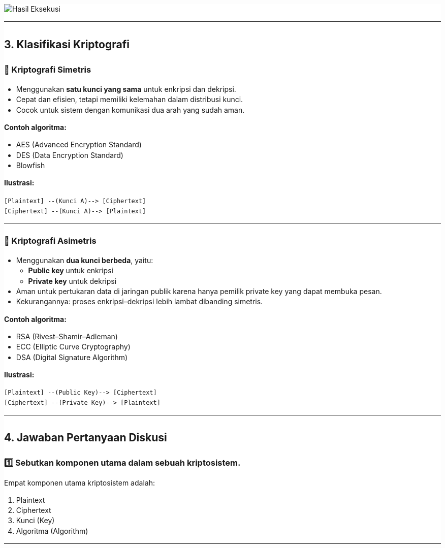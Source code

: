 ![Hasil Eksekusi](screenshots/hasil_eksekusi.png)

---

## 3. Klasifikasi Kriptografi

### 🔹 Kriptografi Simetris
- Menggunakan **satu kunci yang sama** untuk enkripsi dan dekripsi.  
- Cepat dan efisien, tetapi memiliki kelemahan dalam distribusi kunci.  
- Cocok untuk sistem dengan komunikasi dua arah yang sudah aman.  

**Contoh algoritma:**
- AES (Advanced Encryption Standard)
- DES (Data Encryption Standard)
- Blowfish

**Ilustrasi:**
```
[Plaintext] --(Kunci A)--> [Ciphertext]
[Ciphertext] --(Kunci A)--> [Plaintext]
```

---

### 🔹 Kriptografi Asimetris
- Menggunakan **dua kunci berbeda**, yaitu:
  - **Public key** untuk enkripsi  
  - **Private key** untuk dekripsi
- Aman untuk pertukaran data di jaringan publik karena hanya pemilik private key yang dapat membuka pesan.  
- Kekurangannya: proses enkripsi–dekripsi lebih lambat dibanding simetris.  

**Contoh algoritma:**
- RSA (Rivest–Shamir–Adleman)
- ECC (Elliptic Curve Cryptography)
- DSA (Digital Signature Algorithm)

**Ilustrasi:**
```
[Plaintext] --(Public Key)--> [Ciphertext]
[Ciphertext] --(Private Key)--> [Plaintext]
```

---

## 4. Jawaban Pertanyaan Diskusi

### 1️⃣ Sebutkan komponen utama dalam sebuah kriptosistem.
Empat komponen utama kriptosistem adalah:
1. Plaintext  
2. Ciphertext  
3. Kunci (Key)  
4. Algoritma (Algorithm)

---